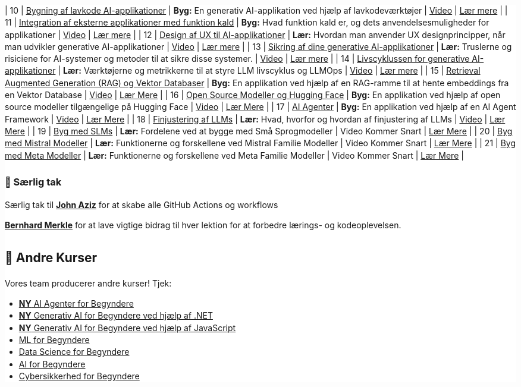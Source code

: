 | 10  | [Bygning af lavkode AI-applikationer](./10-building-low-code-ai-applications/README.md?WT.mc_id=academic-105485-koreyst)                       | **Byg:** En generativ AI-applikation ved hjælp af lavkodeværktøjer                                     | [Video](https://aka.ms/gen-ai-lesson10-gh?WT.mc_id=academic-105485-koreyst) | [Lær mere](https://aka.ms/genai-collection?WT.mc_id=academic-105485-koreyst) |
| 11  | [Integration af eksterne applikationer med funktion kald](./11-integrating-with-function-calling/README.md?WT.mc_id=academic-105485-koreyst) | **Byg:** Hvad funktion kald er, og dets anvendelsesmuligheder for applikationer                          | [Video](https://aka.ms/gen-ai-lesson11-gh?WT.mc_id=academic-105485-koreyst) | [Lær mere](https://aka.ms/genai-collection?WT.mc_id=academic-105485-koreyst) |
| 12  | [Design af UX til AI-applikationer](./12-designing-ux-for-ai-applications/README.md?WT.mc_id=academic-105485-koreyst)                         | **Lær:** Hvordan man anvender UX designprincipper, når man udvikler generative AI-applikationer         | [Video](https://aka.ms/gen-ai-lesson12-gh?WT.mc_id=academic-105485-koreyst) | [Lær mere](https://aka.ms/genai-collection?WT.mc_id=academic-105485-koreyst) |
| 13  | [Sikring af dine generative AI-applikationer](./13-securing-ai-applications/README.md?WT.mc_id=academic-105485-koreyst)                         | **Lær:** Truslerne og risiciene for AI-systemer og metoder til at sikre disse systemer.             | [Video](https://aka.ms/gen-ai-lesson13-gh?WT.mc_id=academic-105485-koreyst) | [Lær mere](https://aka.ms/genai-collection?WT.mc_id=academic-105485-koreyst) |
| 14  | [Livscyklussen for generative AI-applikationer](./14-the-generative-ai-application-lifecycle/README.md?WT.mc_id=academic-105485-koreyst)           | **Lær:** Værktøjerne og metrikkerne til at styre LLM livscyklus og LLMOps                         | [Video](https://aka.ms/gen-ai-lesson14-gh?WT.mc_id=academic-105485-koreyst) | [Lær mere](https://aka.ms/genai-collection?WT.mc_id=academic-105485-koreyst) |
| 15  | [Retrieval Augmented Generation (RAG) og Vektor Databaser](./15-rag-and-vector-databases/README.md?WT.mc_id=academic-105485-koreyst)        | **Byg:** En applikation ved hjælp af en RAG-ramme til at hente embeddings fra en Vektor Database  | [Video](https://aka.ms/gen-ai-lesson15-gh?WT.mc_id=academic-105485-koreyst) | [Lær Mere](https://aka.ms/genai-collection?WT.mc_id=academic-105485-koreyst) |
| 16  | [Open Source Modeller og Hugging Face](./16-open-source-models/README.md?WT.mc_id=academic-105485-koreyst)                                    | **Byg:** En applikation ved hjælp af open source modeller tilgængelige på Hugging Face                    | [Video](https://aka.ms/gen-ai-lesson16-gh?WT.mc_id=academic-105485-koreyst) | [Lær Mere](https://aka.ms/genai-collection?WT.mc_id=academic-105485-koreyst) |
| 17  | [AI Agenter](./17-ai-agents/README.md?WT.mc_id=academic-105485-koreyst)                                                                       | **Byg:** En applikation ved hjælp af en AI Agent Framework                                           | [Video](https://aka.ms/gen-ai-lesson17-gh?WT.mc_id=academic-105485-koreyst) | [Lær Mere](https://aka.ms/genai-collection?WT.mc_id=academic-105485-koreyst) |
| 18  | [Finjustering af LLMs](./18-fine-tuning/README.md?WT.mc_id=academic-105485-koreyst)                                                              | **Lær:** Hvad, hvorfor og hvordan af finjustering af LLMs                                            | [Video](https://aka.ms/gen-ai-lesson18-gh?WT.mc_id=academic-105485-koreyst) | [Lær Mere](https://aka.ms/genai-collection?WT.mc_id=academic-105485-koreyst) |
| 19  | [Byg med SLMs](./19-slm/README.md?WT.mc_id=academic-105485-koreyst)                                                              | **Lær:** Fordelene ved at bygge med Små Sprogmodeller                                            | Video Kommer Snart | [Lær Mere](https://aka.ms/genai-collection?WT.mc_id=academic-105485-koreyst) |
| 20  | [Byg med Mistral Modeller](./20-mistral/README.md?WT.mc_id=academic-105485-koreyst)                                                              | **Lær:** Funktionerne og forskellene ved Mistral Familie Modeller                                           | Video Kommer Snart | [Lær Mere](https://aka.ms/genai-collection?WT.mc_id=academic-105485-koreyst) |
| 21  | [Byg med Meta Modeller](./21-meta/README.md?WT.mc_id=academic-105485-koreyst)                                                              | **Lær:** Funktionerne og forskellene ved Meta Familie Modeller                                           | Video Kommer Snart | [Lær Mere](https://aka.ms/genai-collection?WT.mc_id=academic-105485-koreyst) |

### 🌟 Særlig tak

Særlig tak til [**John Aziz**](https://www.linkedin.com/in/john0isaac/) for at skabe alle GitHub Actions og workflows

[**Bernhard Merkle**](https://www.linkedin.com/in/bernhard-merkle-738b73/) for at lave vigtige bidrag til hver lektion for at forbedre lærings- og kodeoplevelsen.

## 🎒 Andre Kurser

Vores team producerer andre kurser! Tjek:

- [**NY** AI Agenter for Begyndere](https://github.com/microsoft/ai-agents-for-beginners?WT.mc_id=academic-105485-koreyst)
- [**NY** Generativ AI for Begyndere ved hjælp af .NET](https://github.com/microsoft/Generative-AI-for-beginners-dotnet?WT.mc_id=academic-105485-koreyst)
- [**NY** Generativ AI for Begyndere ved hjælp af JavaScript](https://aka.ms/genai-js-course?WT.mc_id=academic-105485-koreyst)
- [ML for Begyndere](https://aka.ms/ml-beginners?WT.mc_id=academic-105485-koreyst)
- [Data Science for Begyndere](https://aka.ms/datascience-beginners?WT.mc_id=academic-105485-koreyst)
- [AI for Begyndere](https://aka.ms/ai-beginners?WT.mc_id=academic-105485-koreyst)
- [Cybersikkerhed for Begyndere](https://github.com/microsoft/Security-101??WT.mc_id=academic-96948-sayoung)